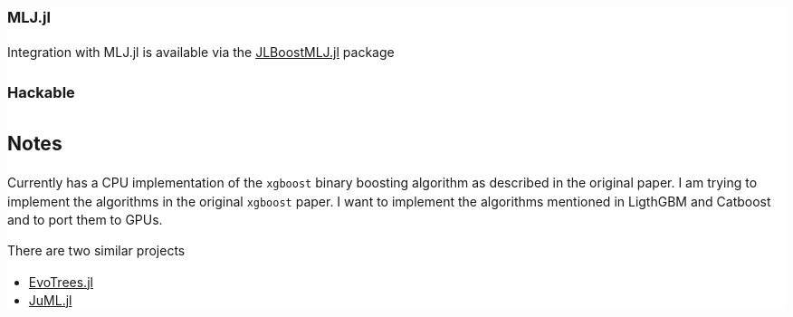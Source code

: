 



### MLJ.jl

Integration with MLJ.jl is available via the [JLBoostMLJ.jl](https://github.com/xiaodaigh/JLBoostMLJ.jl) package

### Hackable

## Notes

Currently has a CPU implementation of the `xgboost` binary boosting algorithm as described in the original paper. I am trying to implement the algorithms in the original `xgboost` paper. I want to implement the algorithms mentioned in LigthGBM and Catboost and to port them to GPUs.

There are two similar projects

* [EvoTrees.jl](https://github.com/Evovest/EvoTrees.jl)
* [JuML.jl](https://github.com/Statfactory/JuML.jl)
